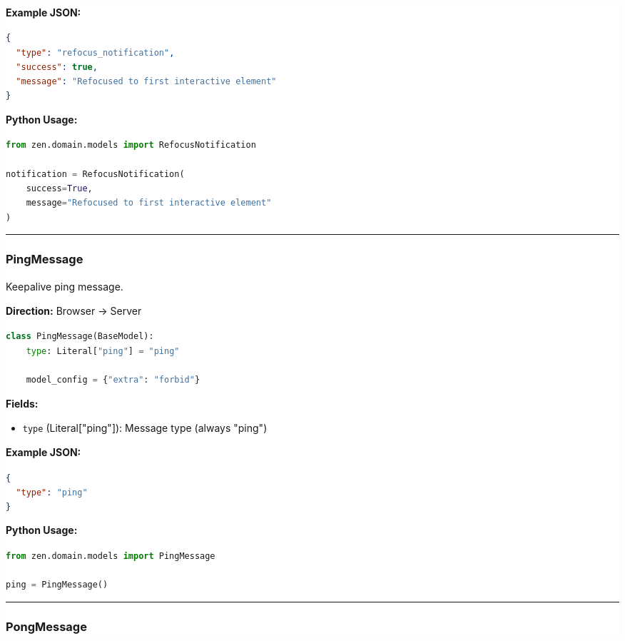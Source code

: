 **Example JSON:**

```json
{
  "type": "refocus_notification",
  "success": true,
  "message": "Refocused to first interactive element"
}
```

**Python Usage:**

```python
from zen.domain.models import RefocusNotification

notification = RefocusNotification(
    success=True,
    message="Refocused to first interactive element"
)
```

---

### PingMessage

Keepalive ping message.

**Direction:** Browser → Server

```python
class PingMessage(BaseModel):
    type: Literal["ping"] = "ping"
    
    model_config = {"extra": "forbid"}
```

**Fields:**

- `type` (Literal["ping"]): Message type (always "ping")

**Example JSON:**

```json
{
  "type": "ping"
}
```

**Python Usage:**

```python
from zen.domain.models import PingMessage

ping = PingMessage()
```

---

### PongMessage
